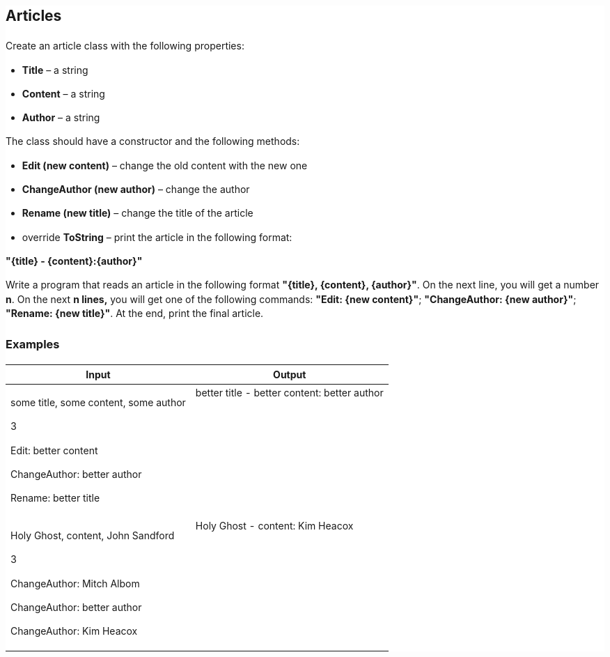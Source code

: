 ## Articles

Create an article class with the following properties:

  - **Title** – a string

  - **Content** – a string

  - **Author** – a string

The class should have a constructor and the following methods:

  - **Edit (new content)** – change the old content with the new one

  - **ChangeAuthor (new author)** – change the author

  - **Rename (new title)** – change the title of the article

  - override **ToString** – print the article in the following format:

**"{title} - {content}:{author}"**

Write a program that reads an article in the following format
**"{title}, {content}, {author}"**. On the next line, you will get a
number **n**. On the next **n lines,** you will get one of the following
commands: **"Edit: {new content}"**; **"ChangeAuthor: {new author}"**;
**"Rename: {new title}"**. At the end, print the final article.

### Examples

<table>
<thead>
<tr class="header">
<th><strong>Input</strong></th>
<th><strong>Output</strong></th>
</tr>
</thead>
<tbody>
<tr class="odd">
<td><p>some title, some content, some author</p>
<p>3</p>
<p>Edit: better content</p>
<p>ChangeAuthor: better author</p>
<p>Rename: better title</p></td>
<td>better title - better content: better author</td>
</tr>
<tr class="even">
<td><p>Holy Ghost, content, John Sandford</p>
<p>3</p>
<p>ChangeAuthor: Mitch Albom</p>
<p>ChangeAuthor: better author</p>
<p>ChangeAuthor: Kim Heacox</p></td>
<td>Holy Ghost - content: Kim Heacox</td>
</tr>
</tbody>
</table>

